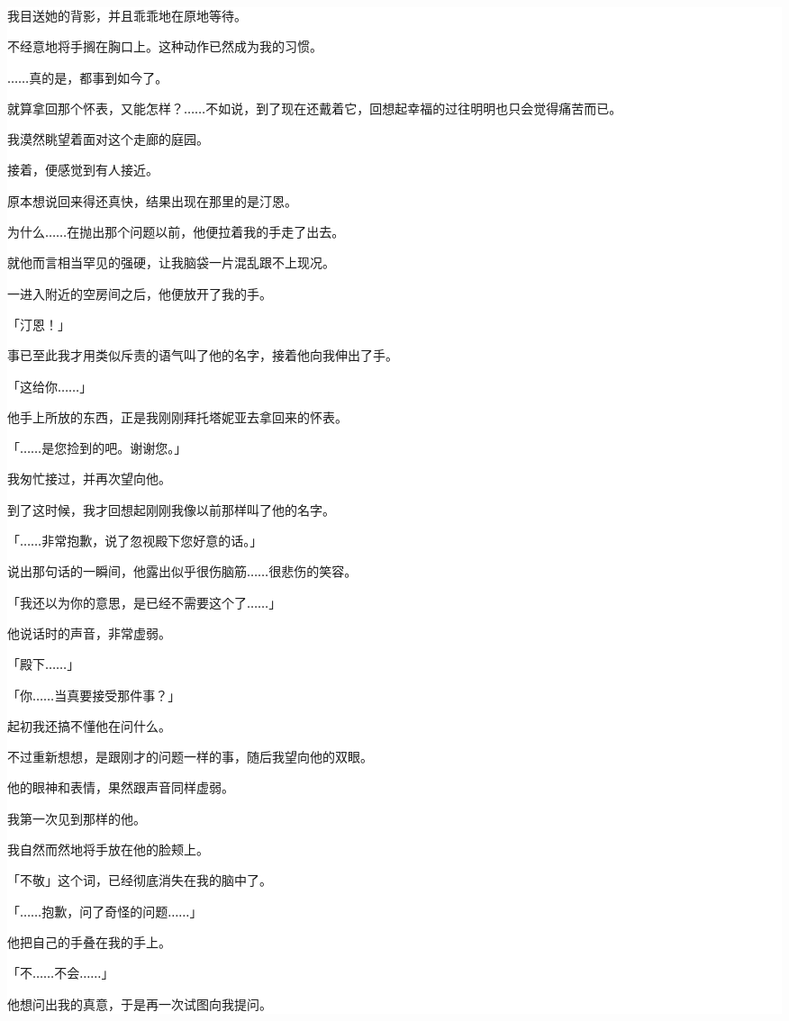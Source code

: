 我目送她的背影，并且乖乖地在原地等待。

不经意地将手搁在胸口上。这种动作已然成为我的习惯。

……真的是，都事到如今了。

就算拿回那个怀表，又能怎样？……不如说，到了现在还戴着它，回想起幸福的过往明明也只会觉得痛苦而已。

我漠然眺望着面对这个走廊的庭园。

接着，便感觉到有人接近。

原本想说回来得还真快，结果出现在那里的是汀恩。

为什么……在抛出那个问题以前，他便拉着我的手走了出去。

就他而言相当罕见的强硬，让我脑袋一片混乱跟不上现况。

一进入附近的空房间之后，他便放开了我的手。

「汀恩！」

事已至此我才用类似斥责的语气叫了他的名字，接着他向我伸出了手。

「这给你……」

他手上所放的东西，正是我刚刚拜托塔妮亚去拿回来的怀表。

「……是您捡到的吧。谢谢您。」

我匆忙接过，并再次望向他。

到了这时候，我才回想起刚刚我像以前那样叫了他的名字。

「……非常抱歉，说了忽视殿下您好意的话。」

说出那句话的一瞬间，他露出似乎很伤脑筋……很悲伤的笑容。

「我还以为你的意思，是已经不需要这个了……」

他说话时的声音，非常虚弱。

「殿下……」

「你……当真要接受那件事？」

起初我还搞不懂他在问什么。

不过重新想想，是跟刚才的问题一样的事，随后我望向他的双眼。

他的眼神和表情，果然跟声音同样虚弱。

我第一次见到那样的他。

我自然而然地将手放在他的脸颊上。

「不敬」这个词，已经彻底消失在我的脑中了。

「……抱歉，问了奇怪的问题……」

他把自己的手叠在我的手上。

「不……不会……」

他想问出我的真意，于是再一次试图向我提问。
